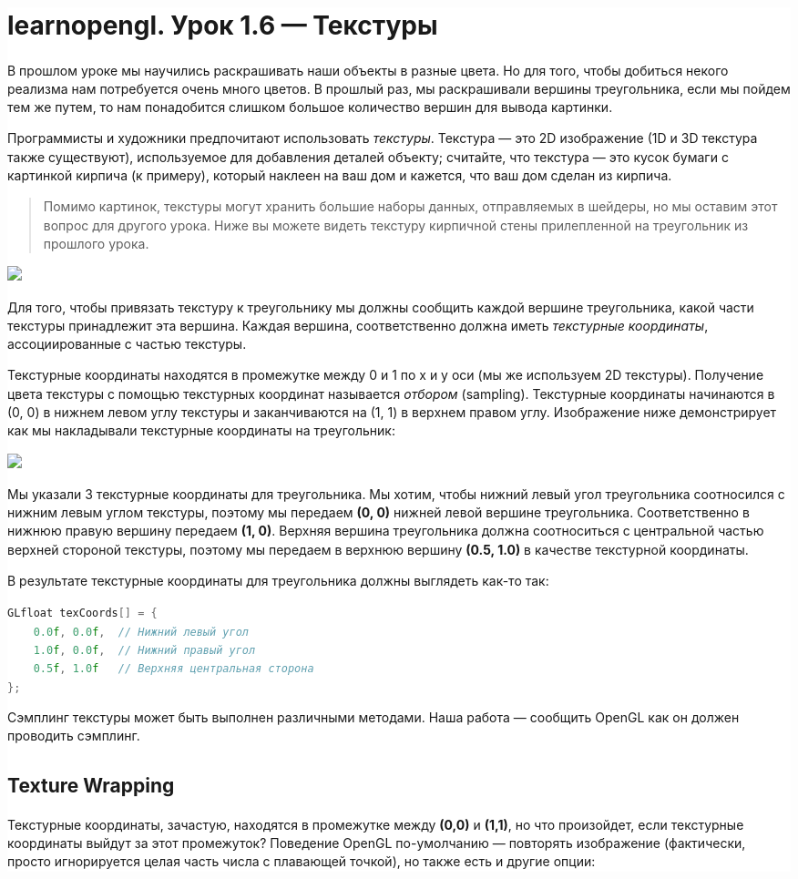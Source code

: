 # learnopengl. Урок 1.6 — Текстуры

В прошлом уроке мы научились раскрашивать наши объекты в разные цвета. Но для того, чтобы добиться некого реализма нам потребуется очень много цветов. В прошлый раз, мы раскрашивали вершины треугольника, если мы пойдем тем же путем, то нам понадобится слишком большое количество вершин для вывода картинки.

Программисты и художники предпочитают использовать *текстуры*. Текстура — это 2D изображение \(1D и 3D текстура также существуют\), используемое для добавления деталей объекту; считайте, что текстура — это кусок бумаги с картинкой кирпича \(к примеру\), который наклеен на ваш дом и кажется, что ваш дом сделан из кирпича.

> Помимо картинок, текстуры могут хранить большие наборы данных, отправляемых в шейдеры, но мы оставим этот вопрос для другого урока. Ниже вы можете видеть текстуру кирпичной стены прилепленной на треугольник из прошлого урока.

![](https://github.com/loginmen/learnopengl/blob/master/part%201/chapter%206/1.png)

Для того, чтобы привязать текстуру к треугольнику мы должны сообщить каждой вершине треугольника, какой части текстуры принадлежит эта вершина. Каждая вершина, соответственно должна иметь *текстурные координаты*, ассоциированные с частью текстуры.

Текстурные координаты находятся в промежутке между 0 и 1 по x и y оси \(мы же используем 2D текстуры\). Получение цвета текстуры с помощью текстурных координат называется *отбором* \(sampling\). Текстурные координаты начинаются в \(0, 0\) в нижнем левом углу текстуры и заканчиваются на \(1, 1\) в верхнем правом углу. Изображение ниже демонстрирует как мы накладывали текстурные координаты на треугольник:

![](https://github.com/loginmen/learnopengl/blob/master/part%201/chapter%206/2.png)

Мы указали 3 текстурные координаты для треугольника. Мы хотим, чтобы нижний левый угол треугольника соотносился с нижним левым углом текстуры, поэтому мы передаем **\(0, 0\)** нижней левой вершине треугольника. Соответственно в нижнюю правую вершину передаем **\(1, 0\)**. Верхняя вершина треугольника должна соотноситься с центральной частью верхней стороной текстуры, поэтому мы передаем в верхнюю вершину **\(0.5, 1.0\)** в качестве текстурной координаты.

В результате текстурные координаты для треугольника должны выглядеть как-то так:

```cpp
GLfloat texCoords[] = {
    0.0f, 0.0f,  // Нижний левый угол 
    1.0f, 0.0f,  // Нижний правый угол
    0.5f, 1.0f   // Верхняя центральная сторона
};
```

Сэмплинг текстуры может быть выполнен различными методами. Наша работа — сообщить OpenGL как он должен проводить сэмплинг.

## Texture Wrapping

Текстурные координаты, зачастую, находятся в промежутке между **\(0,0\)** и **\(1,1\)**, но что произойдет, если текстурные координаты выйдут за этот промежуток? Поведение OpenGL по-умолчанию — повторять изображение (фактически, просто игнорируется целая часть числа с плавающей точкой), но также есть и другие опции:
